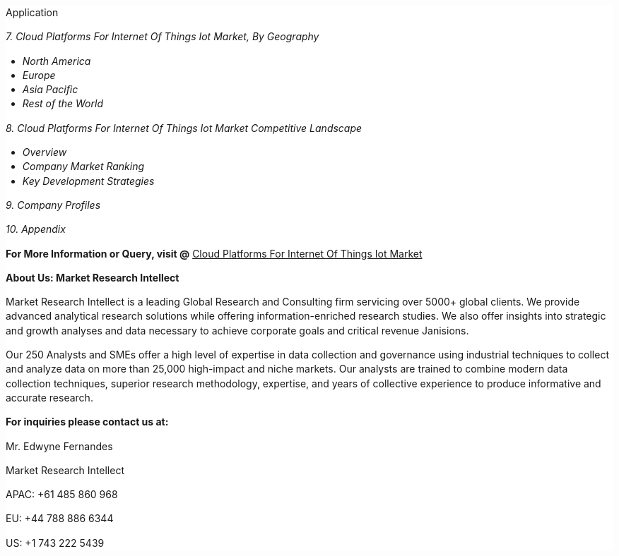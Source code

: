 Application</span></em></p><p><em><span class="font-[700]">7. Cloud Platforms For Internet Of Things Iot Market, By Geography</span></em></p><ul><li><em><span class="">North America</span></em></li><li><em><span class="">Europe</span></em></li><li><em><span class="">Asia Pacific</span></em></li><li><em><span class="">Rest of the World</span></em></li></ul><p><em><span class="font-[700]">8. Cloud Platforms For Internet Of Things Iot Market Competitive Landscape</span></em></p><ul><li><em><span class="">Overview</span></em></li><li><em><span class="">Company Market Ranking</span></em></li><li><em><span class="">Key Development Strategies</span></em></li></ul><p><em><span class="font-[700]">9. Company Profiles</span></em></p><p><em><span class="font-[700]">10. Appendix</span></em></p><p><span class="font-[700]"><strong>For More Information or Query, visit&nbsp;@</strong>&nbsp;</span><span class="font-[700]"><a href="https://www.marketresearchintellect.com/product/global-cloud-platforms-for-internet-of-things-iot-market-size-and-forecast/?utm_source=Linkedin&utm_medium=858" target="_blank" data-tracking-control-name="article-ssr-frontend-pulse_little-text-block" data-tracking-will-navigate="" data-test-link="">Cloud Platforms For Internet Of Things Iot Market</a></span></p><p><strong><span class="font-[700]">About Us: Market Research Intellect</span></strong></p><p><span class="">Market Research Intellect is a leading Global Research and Consulting firm servicing over 5000+ global clients. We provide advanced analytical research solutions while offering information-enriched research studies.&nbsp;</span>We also offer insights into strategic and growth analyses and data necessary to achieve corporate goals and critical revenue Janisions.</p><p><span class="">Our 250 Analysts and SMEs offer a high level of expertise in data collection and governance using industrial techniques to collect and analyze data on more than 25,000 high-impact and niche markets. Our analysts are trained to combine modern data collection techniques, superior research methodology, expertise, and years of collective experience to produce informative and accurate research.</span></p><p><strong>For inquiries please contact us at:</strong></p><p>Mr. Edwyne Fernandes</p><p>Market Research Intellect</p><p>APAC: +61 485 860 968</p><p>EU: +44 788 886 6344</p><p>US: +1 743 222 5439</p>
